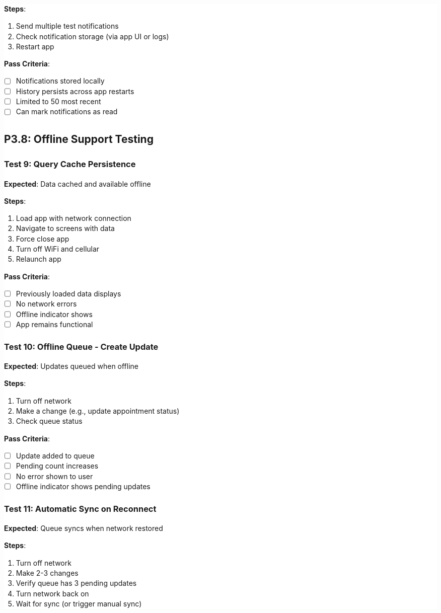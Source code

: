 **Steps**:
1. Send multiple test notifications
2. Check notification storage (via app UI or logs)
3. Restart app

**Pass Criteria**:
- [ ] Notifications stored locally
- [ ] History persists across app restarts
- [ ] Limited to 50 most recent
- [ ] Can mark notifications as read

## P3.8: Offline Support Testing

### Test 9: Query Cache Persistence
**Expected**: Data cached and available offline

**Steps**:
1. Load app with network connection
2. Navigate to screens with data
3. Force close app
4. Turn off WiFi and cellular
5. Relaunch app

**Pass Criteria**:
- [ ] Previously loaded data displays
- [ ] No network errors
- [ ] Offline indicator shows
- [ ] App remains functional

### Test 10: Offline Queue - Create Update
**Expected**: Updates queued when offline

**Steps**:
1. Turn off network
2. Make a change (e.g., update appointment status)
3. Check queue status

**Pass Criteria**:
- [ ] Update added to queue
- [ ] Pending count increases
- [ ] No error shown to user
- [ ] Offline indicator shows pending updates

### Test 11: Automatic Sync on Reconnect
**Expected**: Queue syncs when network restored

**Steps**:
1. Turn off network
2. Make 2-3 changes
3. Verify queue has 3 pending updates
4. Turn network back on
5. Wait for sync (or trigger manual sync)
